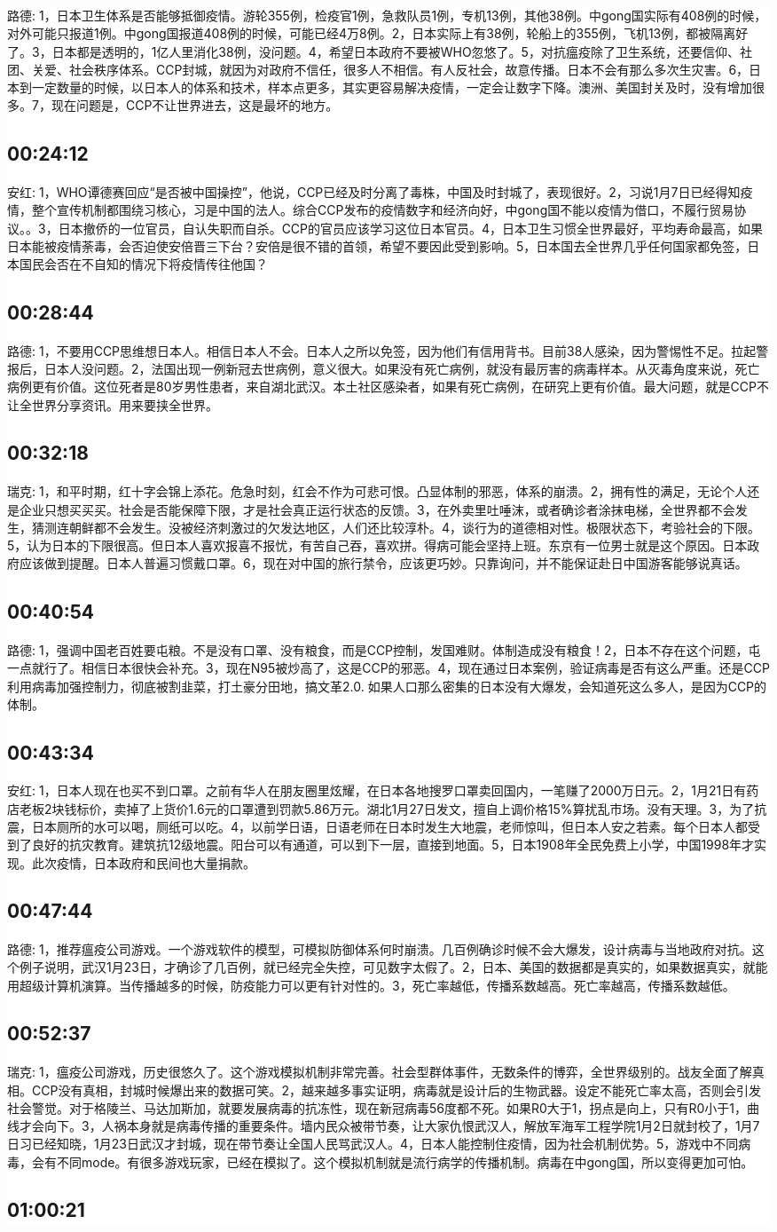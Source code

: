 路德: 1，日本卫生体系是否能够抵御疫情。游轮355例，检疫官1例，急救队员1例，专机13例，其他38例。中gong国实际有408例的时候，对外可能只报道1例。中gong国报道408例的时候，可能已经4万8例。2，日本实际上有38例，轮船上的355例，飞机13例，都被隔离好了。3，日本都是透明的，1亿人里消化38例，没问题。4，希望日本政府不要被WHO忽悠了。5，对抗瘟疫除了卫生系统，还要信仰、社团、关爱、社会秩序体系。CCP封城，就因为对政府不信任，很多人不相信。有人反社会，故意传播。日本不会有那么多次生灾害。6，日本到一定数量的时候，以日本人的体系和技术，样本点更多，其实更容易解决疫情，一定会让数字下降。澳洲、美国封关及时，没有增加很多。7，现在问题是，CCP不让世界进去，这是最坏的地方。

## 00:24:12

安红: 1，WHO谭德赛回应“是否被中国操控”，他说，CCP已经及时分离了毒株，中国及时封城了，表现很好。2，习说1月7日已经得知疫情，整个宣传机制都围绕习核心，习是中国的法人。综合CCP发布的疫情数字和经济向好，中gong国不能以疫情为借口，不履行贸易协议。。3，日本撤侨的一位官员，自认失职而自杀。CCP的官员应该学习这位日本官员。4，日本卫生习惯全世界最好，平均寿命最高，如果日本能被疫情荼毒，会否迫使安倍晋三下台？安倍是很不错的首领，希望不要因此受到影响。5，日本国去全世界几乎任何国家都免签，日本国民会否在不自知的情况下将疫情传往他国？

## 00:28:44

路德: 1，不要用CCP思维想日本人。相信日本人不会。日本人之所以免签，因为他们有信用背书。目前38人感染，因为警惕性不足。拉起警报后，日本人没问题。2，法国出现一例新冠去世病例，意义很大。如果没有死亡病例，就没有最厉害的病毒样本。从灭毒角度来说，死亡病例更有价值。这位死者是80岁男性患者，来自湖北武汉。本土社区感染者，如果有死亡病例，在研究上更有价值。最大问题，就是CCP不让全世界分享资讯。用来要挟全世界。

## 00:32:18

瑞克: 1，和平时期，红十字会锦上添花。危急时刻，红会不作为可悲可恨。凸显体制的邪恶，体系的崩溃。2，拥有性的满足，无论个人还是企业只想买买买。社会是否能保障下限，才是社会真正运行状态的反馈。3，在外卖里吐唾沫，或者确诊者涂抹电梯，全世界都不会发生，猜测连朝鲜都不会发生。没被经济刺激过的欠发达地区，人们还比较淳朴。4，谈行为的道德相对性。极限状态下，考验社会的下限。5，认为日本的下限很高。但日本人喜欢报喜不报忧，有苦自己吞，喜欢拼。得病可能会坚持上班。东京有一位男士就是这个原因。日本政府应该做到提醒。日本人普遍习惯戴口罩。6，现在对中国的旅行禁令，应该更巧妙。只靠询问，并不能保证赴日中国游客能够说真话。

## 00:40:54

路德: 1，强调中国老百姓要屯粮。不是没有口罩、没有粮食，而是CCP控制，发国难财。体制造成没有粮食！2，日本不存在这个问题，屯一点就行了。相信日本很快会补充。3，现在N95被炒高了，这是CCP的邪恶。4，现在通过日本案例，验证病毒是否有这么严重。还是CCP利用病毒加强控制力，彻底被割韭菜，打土豪分田地，搞文革2.0. 如果人口那么密集的日本没有大爆发，会知道死这么多人，是因为CCP的体制。

## 00:43:34

安红: 1，日本人现在也买不到口罩。之前有华人在朋友圈里炫耀，在日本各地搜罗口罩卖回国内，一笔赚了2000万日元。2，1月21日有药店老板2块钱标价，卖掉了上货价1.6元的口罩遭到罚款5.86万元。湖北1月27日发文，擅自上调价格15%算扰乱市场。没有天理。3，为了抗震，日本厕所的水可以喝，厕纸可以吃。4，以前学日语，日语老师在日本时发生大地震，老师惊叫，但日本人安之若素。每个日本人都受到了良好的抗灾教育。建筑抗12级地震。阳台可以有通道，可以到下一层，直接到地面。5，日本1908年全民免费上小学，中国1998年才实现。此次疫情，日本政府和民间也大量捐款。

## 00:47:44

路德: 1，推荐瘟疫公司游戏。一个游戏软件的模型，可模拟防御体系何时崩溃。几百例确诊时候不会大爆发，设计病毒与当地政府对抗。这个例子说明，武汉1月23日，才确诊了几百例，就已经完全失控，可见数字太假了。2，日本、美国的数据都是真实的，如果数据真实，就能用超级计算机演算。当传播越多的时候，防疫能力可以更有针对性的。3，死亡率越低，传播系数越高。死亡率越高，传播系数越低。

## 00:52:37

瑞克: 1，瘟疫公司游戏，历史很悠久了。这个游戏模拟机制非常完善。社会型群体事件，无数条件的博弈，全世界级别的。战友全面了解真相。CCP没有真相，封城时候爆出来的数据可笑。2，越来越多事实证明，病毒就是设计后的生物武器。设定不能死亡率太高，否则会引发社会警觉。对于格陵兰、马达加斯加，就要发展病毒的抗冻性，现在新冠病毒56度都不死。如果R0大于1，拐点是向上，只有R0小于1，曲线才会向下。3，人祸本身就是病毒传播的重要条件。墙内民众被带节奏，让大家仇恨武汉人，解放军海军工程学院1月2日就封校了，1月7日习已经知晓，1月23日武汉才封城，现在带节奏让全国人民骂武汉人。4，日本人能控制住疫情，因为社会机制优势。5，游戏中不同病毒，会有不同mode。有很多游戏玩家，已经在模拟了。这个模拟机制就是流行病学的传播机制。病毒在中gong国，所以变得更加可怕。

## 01:00:21
